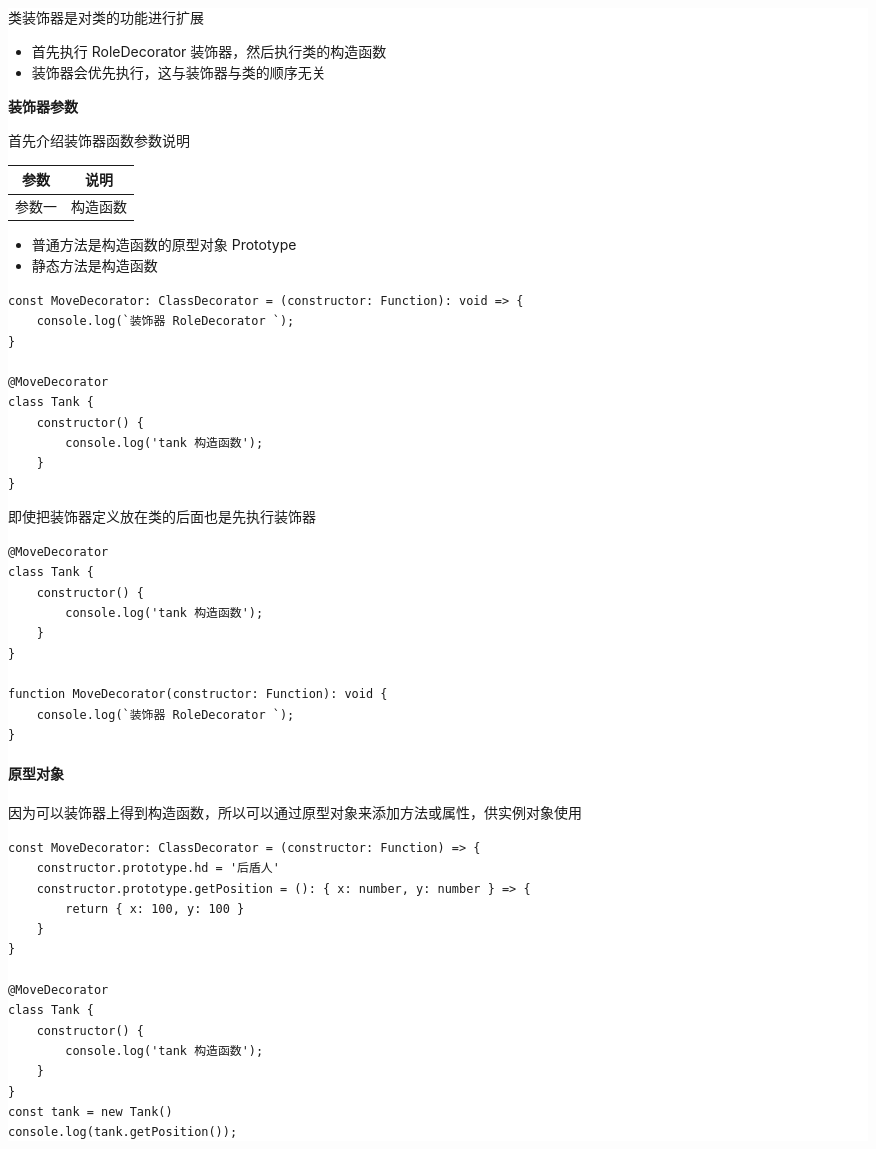 类装饰器是对类的功能进行扩展

- 首先执行 RoleDecorator 装饰器，然后执行类的构造函数
- 装饰器会优先执行，这与装饰器与类的顺序无关

**装饰器参数**

首先介绍装饰器函数参数说明

| 参数   | 说明     |
| ------ | -------- |
| 参数一 | 构造函数 |

- 普通方法是构造函数的原型对象 Prototype
- 静态方法是构造函数

```text
const MoveDecorator: ClassDecorator = (constructor: Function): void => {
    console.log(`装饰器 RoleDecorator `);
}

@MoveDecorator
class Tank {
    constructor() {
        console.log('tank 构造函数');
    }
}
```

即使把装饰器定义放在类的后面也是先执行装饰器

```text
@MoveDecorator
class Tank {
    constructor() {
        console.log('tank 构造函数');
    }
}

function MoveDecorator(constructor: Function): void {
    console.log(`装饰器 RoleDecorator `);
}
```

#### 原型对象

因为可以装饰器上得到构造函数，所以可以通过原型对象来添加方法或属性，供实例对象使用

```text
const MoveDecorator: ClassDecorator = (constructor: Function) => {
    constructor.prototype.hd = '后盾人'
    constructor.prototype.getPosition = (): { x: number, y: number } => {
        return { x: 100, y: 100 }
    }
}

@MoveDecorator
class Tank {
    constructor() {
        console.log('tank 构造函数');
    }
}
const tank = new Tank()
console.log(tank.getPosition());
```
